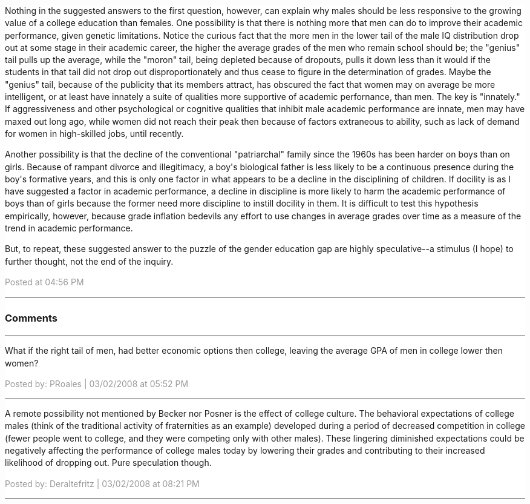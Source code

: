 Nothing in the suggested answers to the first question, however, can explain why males should be less responsive to the growing value of a college education than females. One possibility is that there is nothing more that men can do to improve their academic performance, given genetic limitations. Notice the curious fact that the more men in the lower tail of the male IQ distribution drop out at some stage in their academic career, the higher the average grades of the men who remain school should be; the "genius" tail pulls up the average, while the "moron" tail, being depleted because of dropouts, pulls it down less than it would if the students in that tail did not drop out disproportionately and thus cease to figure in the determination of grades. Maybe the "genius" tail, because of the publicity that its members attract, has obscured the fact that women may on average be more intelligent, or at least have innately a suite of qualities more supportive of academic perfornance, than men. The key is "innately." If aggressiveness and other psychological or cognitive qualities that inhibit male academic performance are innate, men may have maxed out long ago, while women did not reach their peak then because of factors extraneous to ability, such as lack of demand for women in high-skilled jobs, until recently.

Another possibility is that the decline of the conventional "patriarchal" family since the 1960s has been harder on boys than on girls. Because of rampant divorce and illegitimacy, a boy's biological father is less likely to be a continuous presence during the boy's formative years, and this is only one factor in what appears to be a decline in the disciplining of children. If docility is as I have suggested a factor in academic performance, a decline in discipline is more likely to harm the academic performance of boys than of girls because the former need more discipline to instill docility in them. It is difficult to test this hypothesis empirically, however, because grade inflation bedevils any effort to use changes in average grades over time as a measure of the trend in academic performance.

But, to repeat, these suggested answer to the puzzle of the gender education gap are highly speculative--a stimulus (I hope) to further thought, not the end of the inquiry.

<span style="color:#999">Posted at 04:56 PM</span>



---

### Comments

---

What if the right tail of men, had better economic options then college, leaving the average GPA of men in college lower then women?

<span style="color:#999">Posted by: PRoales | 03/02/2008 at 05:52 PM</span>

---

A remote possibility not mentioned by Becker nor Posner is the effect of college culture. The behavioral expectations of college males (think of the traditional activity of fraternities as an example) developed during a period of decreased competition in college (fewer people went to college, and they were competing only with other males). These lingering diminished expectations could be negatively affecting the performance of college males today by lowering their grades and contributing to their increased likelihood of dropping out. Pure speculation though.

<span style="color:#999">Posted by: Deraltefritz | 03/02/2008 at 08:21 PM</span>

---
